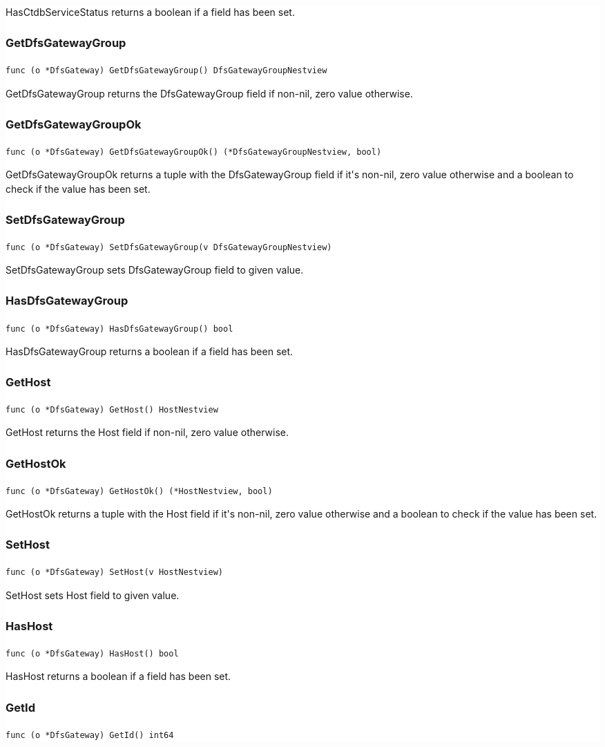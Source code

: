 HasCtdbServiceStatus returns a boolean if a field has been set.

### GetDfsGatewayGroup

`func (o *DfsGateway) GetDfsGatewayGroup() DfsGatewayGroupNestview`

GetDfsGatewayGroup returns the DfsGatewayGroup field if non-nil, zero value otherwise.

### GetDfsGatewayGroupOk

`func (o *DfsGateway) GetDfsGatewayGroupOk() (*DfsGatewayGroupNestview, bool)`

GetDfsGatewayGroupOk returns a tuple with the DfsGatewayGroup field if it's non-nil, zero value otherwise
and a boolean to check if the value has been set.

### SetDfsGatewayGroup

`func (o *DfsGateway) SetDfsGatewayGroup(v DfsGatewayGroupNestview)`

SetDfsGatewayGroup sets DfsGatewayGroup field to given value.

### HasDfsGatewayGroup

`func (o *DfsGateway) HasDfsGatewayGroup() bool`

HasDfsGatewayGroup returns a boolean if a field has been set.

### GetHost

`func (o *DfsGateway) GetHost() HostNestview`

GetHost returns the Host field if non-nil, zero value otherwise.

### GetHostOk

`func (o *DfsGateway) GetHostOk() (*HostNestview, bool)`

GetHostOk returns a tuple with the Host field if it's non-nil, zero value otherwise
and a boolean to check if the value has been set.

### SetHost

`func (o *DfsGateway) SetHost(v HostNestview)`

SetHost sets Host field to given value.

### HasHost

`func (o *DfsGateway) HasHost() bool`

HasHost returns a boolean if a field has been set.

### GetId

`func (o *DfsGateway) GetId() int64`
